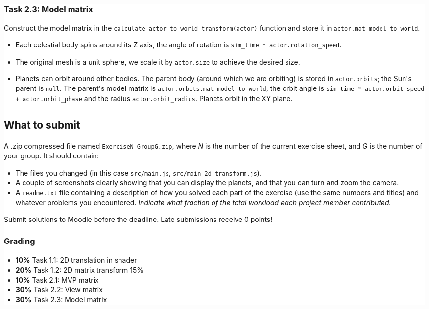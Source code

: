 </div> 


<div class="box task">

### Task 2.3: Model matrix

Construct the model matrix in the `calculate_actor_to_world_transform(actor)` function and store it in `actor.mat_model_to_world`.

* Each celestial body spins around its Z axis, the angle of rotation is `sim_time * actor.rotation_speed`.

* The original mesh is a unit sphere, we scale it by `actor.size` to achieve the desired size.

* Planets can orbit around other bodies. The parent body (around which we are orbiting) is stored in `actor.orbits`; the Sun's parent is `null`.
	The parent's model matrix is `actor.orbits.mat_model_to_world`, the orbit angle is `sim_time * actor.orbit_speed + actor.orbit_phase` and the radius `actor.orbit_radius`. Planets orbit in the XY plane.

</div> 


## What to submit

A .zip compressed file named `ExerciseN-GroupG.zip`, where *N* is the number of the current exercise sheet, and *G* is the number of your group. 
It should contain:

* The files you changed (in this case `src/main.js`, `src/main_2d_transform.js`).
* A couple of screenshots clearly showing that you can display the planets, and that you can turn and zoom the camera.
* A `readme.txt` file containing a description of how you solved each part of the exercise (use the same numbers and titles) and whatever problems you encountered.
*Indicate what fraction of the total workload each project member contributed.*

Submit solutions to Moodle before the deadline. Late submissions receive 0 points!


<div class="box grade">

### Grading

* **10%** Task 1.1: 2D translation in shader 
* **20%** Task 1.2: 2D matrix transform 15%
* **10%** Task 2.1: MVP matrix
* **30%** Task 2.2: View matrix
* **30%** Task 2.3: Model matrix

</div> 
